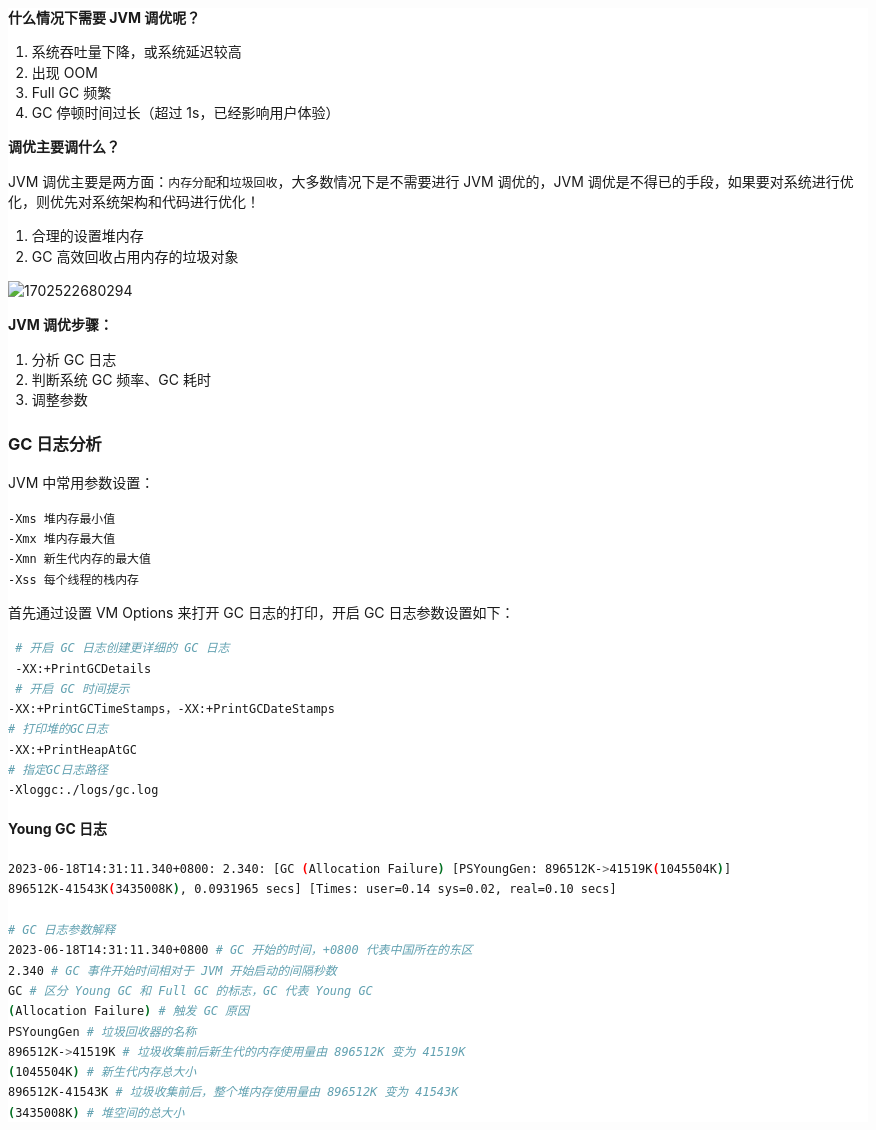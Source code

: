 **什么情况下需要 JVM 调优呢？**

1. 系统吞吐量下降，或系统延迟较高
2. 出现 OOM
3. Full GC 频繁
4. GC 停顿时间过长（超过 1s，已经影响用户体验）





**调优主要调什么？**

JVM 调优主要是两方面：`内存分配`和`垃圾回收`，大多数情况下是不需要进行 JVM 调优的，JVM 调优是不得已的手段，如果要对系统进行优化，则优先对系统架构和代码进行优化！

1. 合理的设置堆内存
2. GC 高效回收占用内存的垃圾对象


![1702522680294](https://11laile-note-img.oss-cn-beijing.aliyuncs.com/1702522680294.png)


**JVM 调优步骤：**

1. 分析 GC 日志
2. 判断系统 GC 频率、GC 耗时
3. 调整参数



### GC 日志分析

JVM 中常用参数设置：

```bash
-Xms 堆内存最小值
-Xmx 堆内存最大值
-Xmn 新生代内存的最大值
-Xss 每个线程的栈内存
```



首先通过设置 VM Options 来打开 GC 日志的打印，开启 GC 日志参数设置如下：

```bash
 # 开启 GC 日志创建更详细的 GC 日志
 -XX:+PrintGCDetails 
 # 开启 GC 时间提示
-XX:+PrintGCTimeStamps，-XX:+PrintGCDateStamps
# 打印堆的GC日志
-XX:+PrintHeapAtGC 
# 指定GC日志路径
-Xloggc:./logs/gc.log
```



#### Young GC 日志

```bash
2023-06-18T14:31:11.340+0800: 2.340: [GC (Allocation Failure) [PSYoungGen: 896512K->41519K(1045504K)]
896512K-41543K(3435008K), 0.0931965 secs] [Times: user=0.14 sys=0.02, real=0.10 secs]

# GC 日志参数解释
2023-06-18T14:31:11.340+0800 # GC 开始的时间，+0800 代表中国所在的东区
2.340 # GC 事件开始时间相对于 JVM 开始启动的间隔秒数
GC # 区分 Young GC 和 Full GC 的标志，GC 代表 Young GC
(Allocation Failure) # 触发 GC 原因
PSYoungGen # 垃圾回收器的名称
896512K->41519K # 垃圾收集前后新生代的内存使用量由 896512K 变为 41519K
(1045504K) # 新生代内存总大小
896512K-41543K # 垃圾收集前后，整个堆内存使用量由 896512K 变为 41543K
(3435008K) # 堆空间的总大小
```